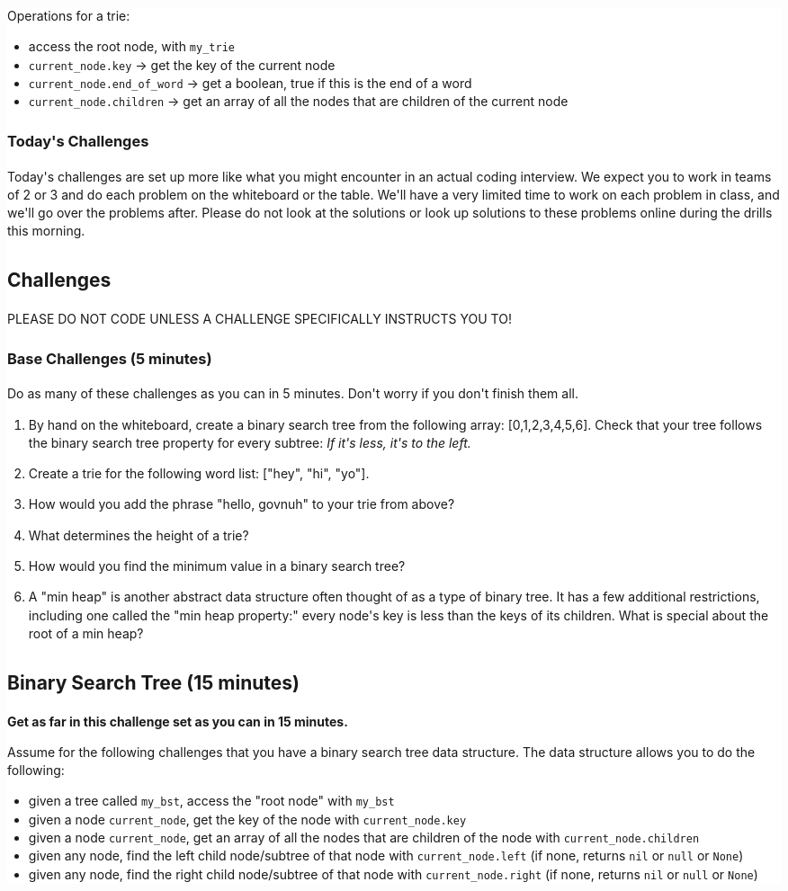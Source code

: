 
Operations for a trie:
  * access the root node, with `my_trie`
  * `current_node.key` -> get the key of the current node
  * `current_node.end_of_word` -> get a boolean, true if this is the end of a word
  * `current_node.children` -> get an array of all the nodes that are children of the current node


### Today's Challenges

Today's challenges are set up more like what you might encounter in an actual coding interview. We expect you to work in teams of 2 or 3 and do each problem on the whiteboard or the table.  We'll have a very limited time to work on each problem in class, and we'll go over the problems after.  Please do not look at the solutions or look up solutions to these problems online during the drills this morning.


## Challenges

PLEASE DO NOT CODE UNLESS A CHALLENGE SPECIFICALLY INSTRUCTS YOU TO!

### Base Challenges (5 minutes)

Do as many of these challenges as you can in 5 minutes. Don't worry if you don't finish them all.

1. By hand on the whiteboard, create a binary search tree from the following array: [0,1,2,3,4,5,6]. Check that your tree follows the binary search tree property for every subtree: *If it's less, it's to the left.*

1. Create a trie for the following word list: ["hey", "hi", "yo"].

1. How would you add the phrase "hello, govnuh" to your trie from above?

1. What determines the height of a trie?  

1. How would you find the minimum value in a binary search tree?

1. A "min heap" is another abstract data structure often thought of as a type of binary tree. It has a few additional restrictions, including one called the "min heap property:" every node's key is less than the keys of its children. What is special about the root of a min heap?  

## Binary Search Tree (15 minutes)

**Get as far in this challenge set as you can in 15 minutes.**

Assume for the following challenges that you have a binary search tree data structure. The data structure allows you to do the following:

* given a tree called `my_bst`, access the "root node" with `my_bst`
* given a node `current_node`, get the key of the node with `current_node.key`
* given a node `current_node`, get an array of all the nodes that are children of the node with `current_node.children`
* given any node, find the left child node/subtree of that node with `current_node.left` (if none, returns `nil` or `null` or `None`)
* given any node, find the right child node/subtree of that node with `current_node.right` (if none, returns `nil` or `null` or `None`)

